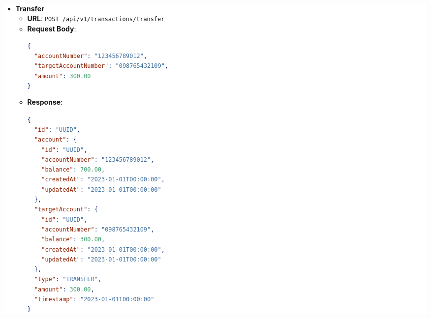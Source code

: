 - **Transfer**
  - **URL**: `POST /api/v1/transactions/transfer`
  - **Request Body**:
    ```json
    {
      "accountNumber": "123456789012",
      "targetAccountNumber": "098765432109",
      "amount": 300.00
    }
    ```
  - **Response**:
    ```json
    {
      "id": "UUID",
      "account": {
        "id": "UUID",
        "accountNumber": "123456789012",
        "balance": 700.00,
        "createdAt": "2023-01-01T00:00:00",
        "updatedAt": "2023-01-01T00:00:00"
      },
      "targetAccount": {
        "id": "UUID",
        "accountNumber": "098765432109",
        "balance": 300.00,
        "createdAt": "2023-01-01T00:00:00",
        "updatedAt": "2023-01-01T00:00:00"
      },
      "type": "TRANSFER",
      "amount": 300.00,
      "timestamp": "2023-01-01T00:00:00"
    }
    ```